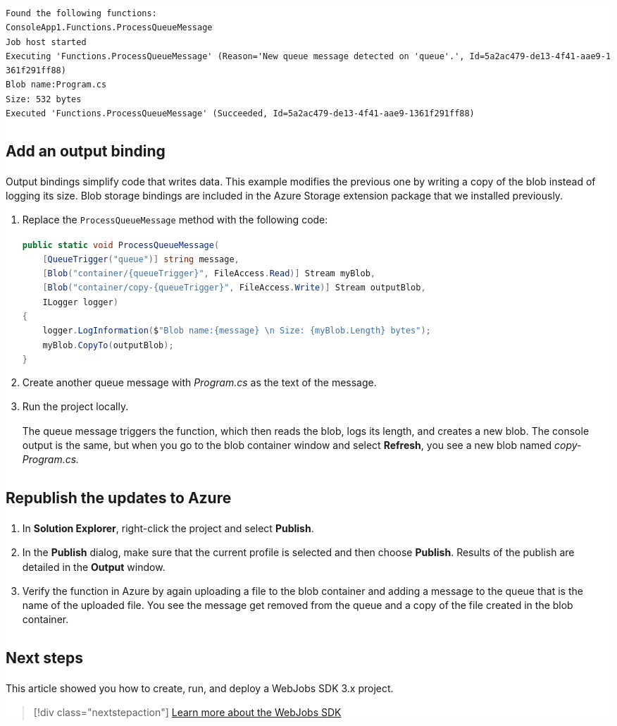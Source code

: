    ```console
   Found the following functions:
   ConsoleApp1.Functions.ProcessQueueMessage
   Job host started
   Executing 'Functions.ProcessQueueMessage' (Reason='New queue message detected on 'queue'.', Id=5a2ac479-de13-4f41-aae9-1361f291ff88)
   Blob name:Program.cs
   Size: 532 bytes
   Executed 'Functions.ProcessQueueMessage' (Succeeded, Id=5a2ac479-de13-4f41-aae9-1361f291ff88)
   ```

## Add an output binding

Output bindings simplify code that writes data. This example modifies the previous one by writing a copy of the blob instead of logging its size. Blob storage bindings are included in the Azure Storage extension package that we installed previously.

1. Replace the `ProcessQueueMessage` method with the following code:

   ```cs
   public static void ProcessQueueMessage(
       [QueueTrigger("queue")] string message,
       [Blob("container/{queueTrigger}", FileAccess.Read)] Stream myBlob,
       [Blob("container/copy-{queueTrigger}", FileAccess.Write)] Stream outputBlob,
       ILogger logger)
   {
       logger.LogInformation($"Blob name:{message} \n Size: {myBlob.Length} bytes");
       myBlob.CopyTo(outputBlob);
   }
   ```

1. Create another queue message with *Program.cs* as the text of the message.

1. Run the project locally.

   The queue message triggers the function, which then reads the blob, logs its length, and creates a new blob. The console output is the same, but when you go to the blob container window and select **Refresh**, you see a new blob named *copy-Program.cs.*

## Republish the updates to Azure

1. In **Solution Explorer**, right-click the project and select **Publish**.

1. In the **Publish** dialog, make sure that the current profile is selected and then choose **Publish**. Results of the publish are detailed in the **Output** window.
 
1. Verify the function in Azure by again uploading a file to the blob container and adding a message to the queue that is the name of the uploaded file. You see the message get removed from the queue and a copy of the file created in the blob container. 

## Next steps

This article showed you how to create, run, and deploy a WebJobs SDK 3.x project.

> [!div class="nextstepaction"]
> [Learn more about the WebJobs SDK](webjobs-sdk-how-to.md)
